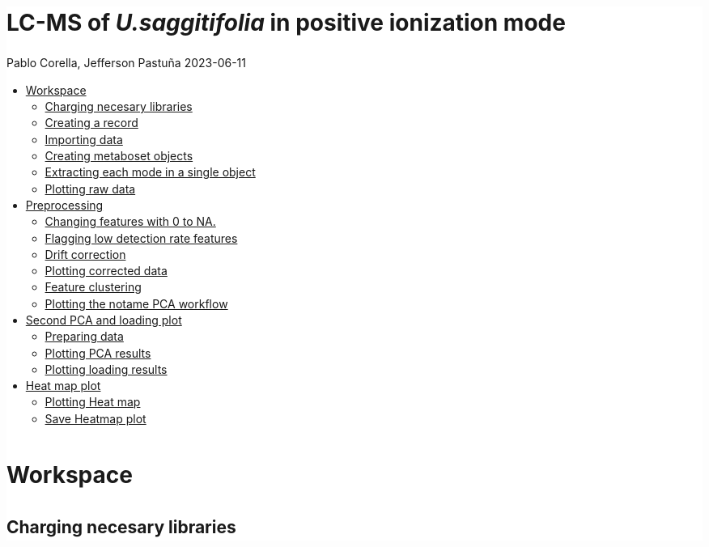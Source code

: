 LC-MS of *U.saggitifolia* in positive ionization mode
================
Pablo Corella, Jefferson Pastuña
2023-06-11

- <a href="#workspace" id="toc-workspace">Workspace</a>
  - <a href="#charging-necesary-libraries"
    id="toc-charging-necesary-libraries">Charging necesary libraries</a>
  - <a href="#creating-a-record" id="toc-creating-a-record">Creating a
    record</a>
  - <a href="#importing-data" id="toc-importing-data">Importing data</a>
  - <a href="#creating-metaboset-objects"
    id="toc-creating-metaboset-objects">Creating metaboset objects</a>
  - <a href="#extracting-each-mode-in-a-single-object"
    id="toc-extracting-each-mode-in-a-single-object">Extracting each mode in
    a single object</a>
  - <a href="#plotting-raw-data" id="toc-plotting-raw-data">Plotting raw
    data</a>
- <a href="#preprocessing" id="toc-preprocessing">Preprocessing</a>
  - <a href="#changing-features-with-0-to-na"
    id="toc-changing-features-with-0-to-na">Changing features with 0 to
    NA.</a>
  - <a href="#flagging-low-detection-rate-features"
    id="toc-flagging-low-detection-rate-features">Flagging low detection
    rate features</a>
  - <a href="#drift-correction" id="toc-drift-correction">Drift
    correction</a>
  - <a href="#plotting-corrected-data"
    id="toc-plotting-corrected-data">Plotting corrected data</a>
  - <a href="#feature-clustering" id="toc-feature-clustering">Feature
    clustering</a>
  - <a href="#plotting-the-notame-pca-workflow"
    id="toc-plotting-the-notame-pca-workflow">Plotting the notame PCA
    workflow</a>
- <a href="#second-pca-and-loading-plot"
  id="toc-second-pca-and-loading-plot">Second PCA and loading plot</a>
  - <a href="#preparing-data" id="toc-preparing-data">Preparing data</a>
  - <a href="#plotting-pca-results" id="toc-plotting-pca-results">Plotting
    PCA results</a>
  - <a href="#plotting-loading-results"
    id="toc-plotting-loading-results">Plotting loading results</a>
- <a href="#heat-map-plot" id="toc-heat-map-plot">Heat map plot</a>
  - <a href="#plotting-heat-map" id="toc-plotting-heat-map">Plotting Heat
    map</a>
  - <a href="#save-heatmap-plot" id="toc-save-heatmap-plot">Save Heatmap
    plot</a>

# Workspace

## Charging necesary libraries
